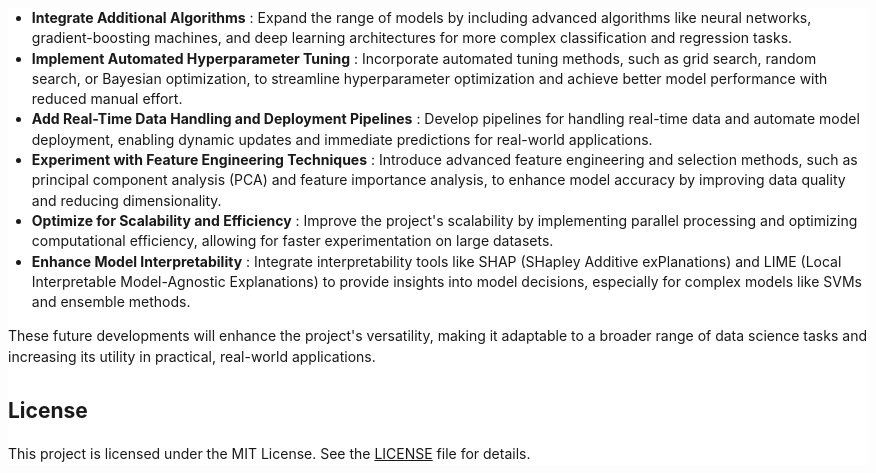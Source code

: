 - **Integrate Additional Algorithms** : Expand the range of models by including advanced algorithms like neural networks, gradient-boosting machines, and deep learning architectures for more complex classification and regression tasks.
- **Implement Automated Hyperparameter Tuning** : Incorporate automated tuning methods, such as grid search, random search, or Bayesian optimization, to streamline hyperparameter optimization and achieve better model performance with reduced manual effort.
- **Add Real-Time Data Handling and Deployment Pipelines** : Develop pipelines for handling real-time data and automate model deployment, enabling dynamic updates and immediate predictions for real-world applications.
- **Experiment with Feature Engineering Techniques** : Introduce advanced feature engineering and selection methods, such as principal component analysis (PCA) and feature importance analysis, to enhance model accuracy by improving data quality and reducing dimensionality.
- **Optimize for Scalability and Efficiency** : Improve the project's scalability by implementing parallel processing and optimizing computational efficiency, allowing for faster experimentation on large datasets.
- **Enhance Model Interpretability** : Integrate interpretability tools like SHAP (SHapley Additive exPlanations) and LIME (Local Interpretable Model-Agnostic Explanations) to provide insights into model decisions, especially for complex models like SVMs and ensemble methods.

These future developments will enhance the project's versatility, making it adaptable to a broader range of data science tasks and increasing its utility in practical, real-world applications.

## License

This project is licensed under the MIT License. See the [LICENSE]() file for details.

